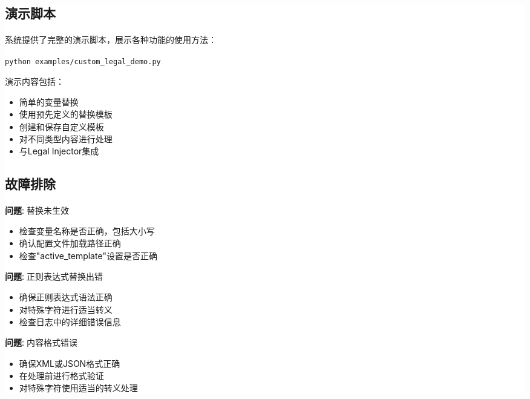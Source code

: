 ## 演示脚本

系统提供了完整的演示脚本，展示各种功能的使用方法：

```bash
python examples/custom_legal_demo.py
```

演示内容包括：
- 简单的变量替换
- 使用预先定义的替换模板
- 创建和保存自定义模板
- 对不同类型内容进行处理
- 与Legal Injector集成

## 故障排除

**问题**: 替换未生效
- 检查变量名称是否正确，包括大小写
- 确认配置文件加载路径正确
- 检查"active_template"设置是否正确

**问题**: 正则表达式替换出错
- 确保正则表达式语法正确
- 对特殊字符进行适当转义
- 检查日志中的详细错误信息

**问题**: 内容格式错误
- 确保XML或JSON格式正确
- 在处理前进行格式验证
- 对特殊字符使用适当的转义处理 